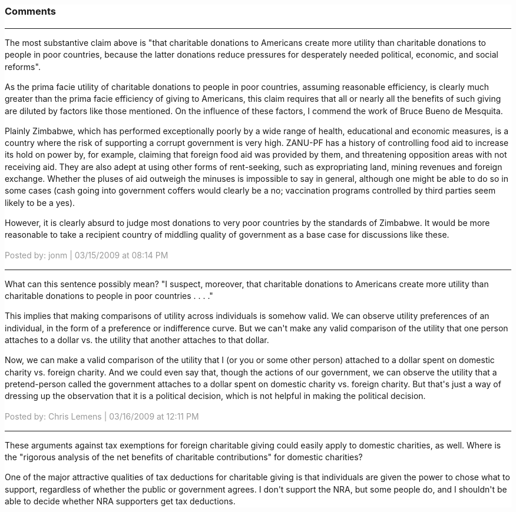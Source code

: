 
### Comments

---

The most substantive claim above is "that charitable donations to Americans create more utility than charitable donations to people in poor countries, because the latter donations reduce pressures for desperately needed political, economic, and social reforms".

As the prima facie utility of charitable donations to people in poor countries, assuming reasonable efficiency, is clearly much greater than the prima facie efficiency of giving to Americans, this claim requires that all or nearly all the benefits of such giving are diluted by factors like those mentioned.   On the influence of these factors, I commend the work of Bruce Bueno de Mesquita.

Plainly Zimbabwe, which has performed exceptionally poorly by a wide range of health, educational and economic measures, is a country where the risk of supporting a corrupt government is very high.  ZANU-PF has a history of controlling food aid to increase its hold on power by, for example, claiming that foreign food aid was provided by them, and threatening opposition areas with not receiving aid.  They are also adept at using other forms of rent-seeking, such as expropriating land, mining revenues and foreign exchange.  Whether the pluses of aid outweigh the minuses is impossible to say in general, although one might be able to do so in some cases (cash going into government coffers would clearly be a no; vaccination programs controlled by third parties seem likely to be a yes).

However, it is clearly absurd to judge most donations to very poor countries by the standards of Zimbabwe.  It would be more reasonable to take a recipient country of middling quality of government as a base case for discussions like these.

<span style="color:#999">Posted by: jonm | 03/15/2009 at 08:14 PM</span>

---

What can this sentence possibly mean?
"I suspect, moreover, that charitable donations to Americans create more utility than charitable donations to people in poor countries . . . ."

This implies that making comparisons of utility across individuals is somehow valid. We can observe utility preferences of an individual, in the form of a preference or indifference curve. But we can't make any valid comparison of the utility that one person attaches to a dollar vs. the utility that another attaches to that dollar.

Now, we can make a valid comparison of the utility that I (or you or some other person) attached to a dollar spent on domestic charity vs. foreign charity. And we could even say that, though the actions of our government, we can observe the utility that a pretend-person called the government attaches to a dollar spent on domestic charity vs. foreign charity. But that's just a way of dressing up the observation that it is a political decision, which is not helpful in making the political decision.

<span style="color:#999">Posted by: Chris Lemens | 03/16/2009 at 12:11 PM</span>

---

These arguments against tax exemptions for foreign charitable giving could easily apply to domestic charities, as well. Where is the "rigorous analysis of the net benefits of charitable contributions" for domestic charities?

One of the major attractive qualities of tax deductions for charitable giving is that individuals are given the power to chose what to support, regardless of whether the public or government agrees. I don't support the NRA, but some people do, and I shouldn't be able to decide whether NRA supporters get tax deductions.
